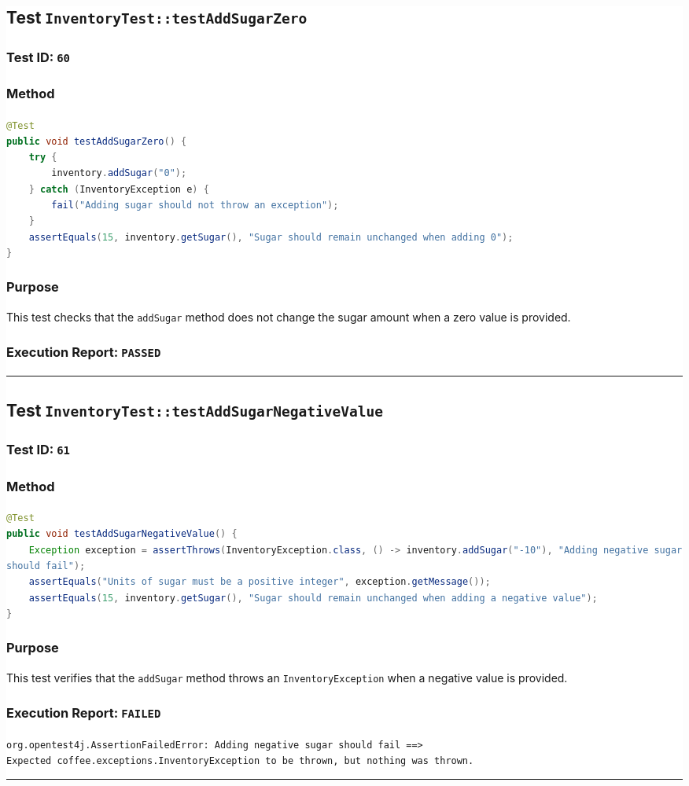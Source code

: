 
## Test `InventoryTest::testAddSugarZero`
### Test ID: `60`
### Method
```java
@Test
public void testAddSugarZero() {
    try {
        inventory.addSugar("0");
    } catch (InventoryException e) {
        fail("Adding sugar should not throw an exception");
    }
    assertEquals(15, inventory.getSugar(), "Sugar should remain unchanged when adding 0");
}
```

### Purpose
This test checks that the `addSugar` method does not change the sugar amount when a zero value is provided.

### Execution Report: `PASSED`

---

## Test `InventoryTest::testAddSugarNegativeValue`
### Test ID: `61`
### Method
```java
@Test
public void testAddSugarNegativeValue() {
    Exception exception = assertThrows(InventoryException.class, () -> inventory.addSugar("-10"), "Adding negative sugar should fail");
    assertEquals("Units of sugar must be a positive integer", exception.getMessage());
    assertEquals(15, inventory.getSugar(), "Sugar should remain unchanged when adding a negative value");
}
```

### Purpose
This test verifies that the `addSugar` method throws an `InventoryException` when a negative value is provided.

### Execution Report: `FAILED`
```
org.opentest4j.AssertionFailedError: Adding negative sugar should fail ==> 
Expected coffee.exceptions.InventoryException to be thrown, but nothing was thrown.
```

---